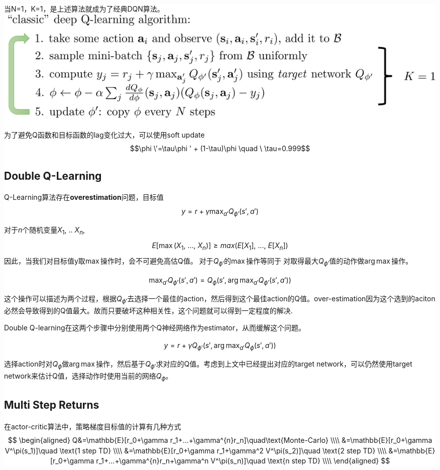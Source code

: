 当N=1，K=1，是上述算法就成为了经典DQN算法。
![](/post/cs285_lecture8/dqn.png)

为了避免Q函数和目标函数的lag变化过大，可以使用soft update
$$\phi \'=\tau\phi ' + (1-\tau)\phi \quad \ \tau=0.999$$

## Double Q-Learning
Q-Learning算法存在**overestimation**问题，目标值
$$
y = r + \gamma \max_{a'}Q_{\phi'}(s', a')
$$

对于$n$个随机变量$X_1$, .. $X_n$, 
$$
E\left[\max(X_1,\ ...,\ X_n)\right] \ge max(E[X_1],\ ...,\ E[X_n])
$$
因此，当我们对目标值y取$\max$操作时，会不可避免高估Q值。 对于$Q_{\phi'}$的$\max$操作等同于
对取得最大$Q_{\phi'}$值的动作做$\arg\max$操作。

$$
\max_{a'}Q_{\phi'}(s', a') = Q_{\phi}(s', \arg\max_{a'}Q_{\phi'}(s', a'))
$$

这个操作可以描述为两个过程，根据$Q_{\phi'}$去选择一个最佳的action，然后得到这个最佳action的Q值。over-estimation因为这个选到的aciton必然会导致得到的Q值最大。故而只要破坏这种相关性，这个问题就可以得到一定程度的解决.

Double Q-learning在这两个步骤中分别使用两个Q神经网络作为estimator，从而缓解这个问题。

$$
y = r + \gamma Q_{\phi'}(s', \arg\max_{a'}Q_{\phi}(s', a'))
$$

选择action时对$Q_{\phi}$做$\arg\max$操作，然后基于$Q_{\phi'}$求对应的Q值。考虑到上文中已经提出对应的target network，可以仍然使用target network来估计Q值，选择动作时使用当前的网络$Q_{\phi}$。

## Multi Step Returns
在actor-critic算法中，策略梯度目标值的计算有几种方式
$$
\begin{aligned}
 Q&=\mathbb{E}[r_0+\gamma r_1+...+\gamma^{n}r_n]\quad\text{Monte-Carlo}   \\\\
 &=\mathbb{E}[r_0+\gamma V^\pi(s_1)]\quad \text{1 step TD}  \\\\
 &=\mathbb{E}[r_0+\gamma r_1+\gamma^2 V^\pi(s_2)]\quad \text{2 step TD}  \\\\
 &=\mathbb{E}[r_0+\gamma r_1+...+\gamma^{n}r_n+\gamma^n V^\pi(s_n)]\quad \text{n step TD} \\\\
\end{aligned}
$$
